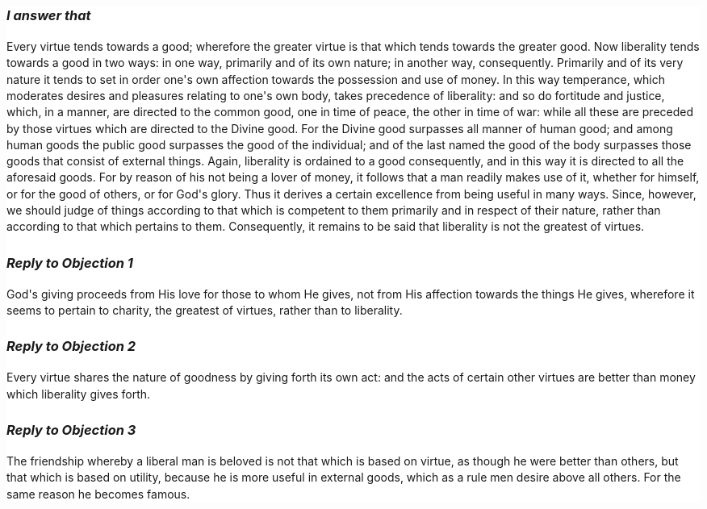 ### *I answer that*
Every virtue tends towards a good; wherefore the
greater virtue is that which tends towards the greater good. Now
liberality tends towards a good in two ways: in one way, primarily
and of its own nature; in another way, consequently. Primarily and of
its very nature it tends to set in order one's own affection towards
the possession and use of money. In this way temperance, which
moderates desires and pleasures relating to one's own body, takes
precedence of liberality: and so do fortitude and justice, which, in
a manner, are directed to the common good, one in time of peace, the
other in time of war: while all these are preceded by those virtues
which are directed to the Divine good. For the Divine good surpasses
all manner of human good; and among human goods the public good
surpasses the good of the individual; and of the last named the good
of the body surpasses those goods that consist of external things.
Again, liberality is ordained to a good consequently, and in this way
it is directed to all the aforesaid goods. For by reason of his not
being a lover of money, it follows that a man readily makes use of
it, whether for himself, or for the good of others, or for God's
glory. Thus it derives a certain excellence from being useful in many
ways. Since, however, we should judge of things according to that
which is competent to them primarily and in respect of their nature,
rather than according to that which pertains to them. Consequently,
it remains to be said that liberality is not the greatest of virtues.

### *Reply to Objection 1*
God's giving proceeds from His love for those to whom
He gives, not from His affection towards the things He gives,
wherefore it seems to pertain to charity, the greatest of virtues,
rather than to liberality.

### *Reply to Objection 2*
Every virtue shares the nature of goodness by giving
forth its own act: and the acts of certain other virtues are better
than money which liberality gives forth.

### *Reply to Objection 3*
The friendship whereby a liberal man is beloved is not
that which is based on virtue, as though he were better than others,
but that which is based on utility, because he is more useful in
external goods, which as a rule men desire above all others. For the
same reason he becomes famous.

